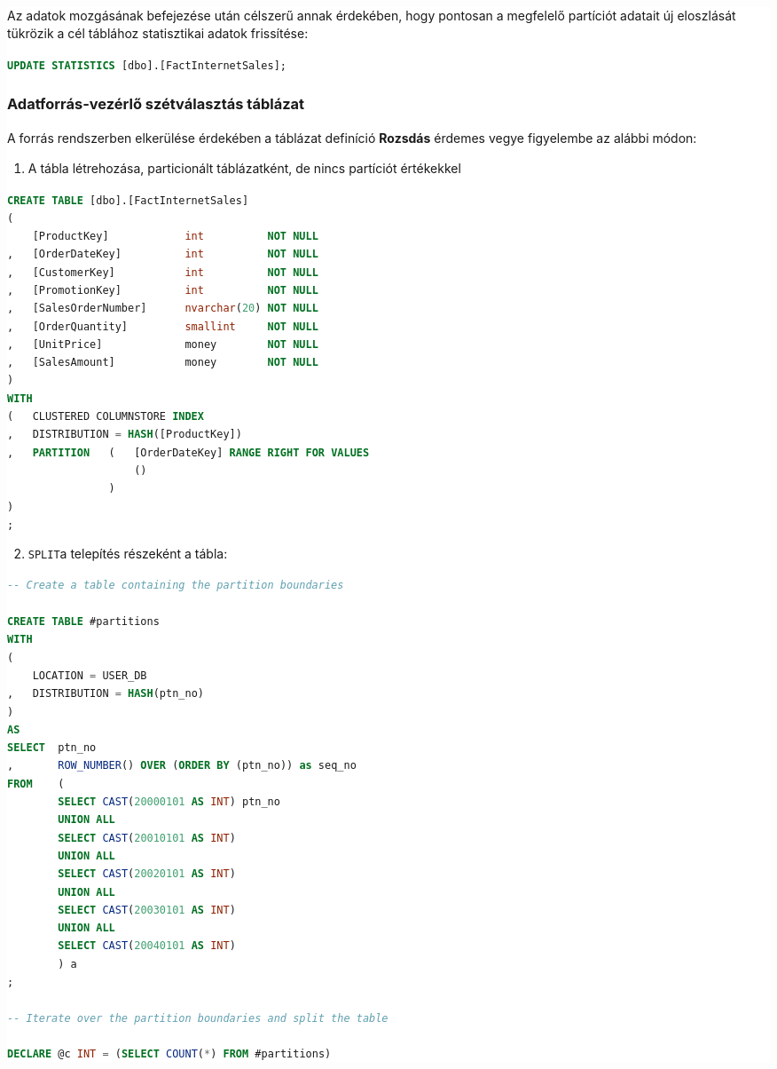 Az adatok mozgásának befejezése után célszerű annak érdekében, hogy pontosan a megfelelő partíciót adatait új eloszlását tükrözik a cél táblához statisztikai adatok frissítése:

```sql
UPDATE STATISTICS [dbo].[FactInternetSales];
```

### <a name="table-partitioning-source-control"></a>Adatforrás-vezérlő szétválasztás táblázat

A forrás rendszerben elkerülése érdekében a táblázat definíció **Rozsdás** érdemes vegye figyelembe az alábbi módon:

1. A tábla létrehozása, particionált táblázatként, de nincs partíciót értékekkel

```sql
CREATE TABLE [dbo].[FactInternetSales]
(
    [ProductKey]            int          NOT NULL
,   [OrderDateKey]          int          NOT NULL
,   [CustomerKey]           int          NOT NULL
,   [PromotionKey]          int          NOT NULL
,   [SalesOrderNumber]      nvarchar(20) NOT NULL
,   [OrderQuantity]         smallint     NOT NULL
,   [UnitPrice]             money        NOT NULL
,   [SalesAmount]           money        NOT NULL
)
WITH
(   CLUSTERED COLUMNSTORE INDEX
,   DISTRIBUTION = HASH([ProductKey])
,   PARTITION   (   [OrderDateKey] RANGE RIGHT FOR VALUES
                    ()
                )
)
;
```

2. `SPLIT`a telepítés részeként a tábla:

```sql
-- Create a table containing the partition boundaries

CREATE TABLE #partitions
WITH
(
    LOCATION = USER_DB
,   DISTRIBUTION = HASH(ptn_no)
)
AS
SELECT  ptn_no
,       ROW_NUMBER() OVER (ORDER BY (ptn_no)) as seq_no
FROM    (
        SELECT CAST(20000101 AS INT) ptn_no
        UNION ALL
        SELECT CAST(20010101 AS INT)
        UNION ALL
        SELECT CAST(20020101 AS INT)
        UNION ALL
        SELECT CAST(20030101 AS INT)
        UNION ALL
        SELECT CAST(20040101 AS INT)
        ) a
;

-- Iterate over the partition boundaries and split the table

DECLARE @c INT = (SELECT COUNT(*) FROM #partitions)
```

[– Áttekintés]: ./sql-data-warehouse-tables-overview.md
[Adattípusok]: ./sql-data-warehouse-tables-data-types.md
[Terjesztése]: ./sql-data-warehouse-tables-distribute.md
[Index]: ./sql-data-warehouse-tables-index.md
[Partition]: ./sql-data-warehouse-tables-partition.md
[Statisztika]: ./sql-data-warehouse-tables-statistics.md
[Ideiglenes]: ./sql-data-warehouse-tables-temporary.md
[terhelést kezelése]: ./sql-data-warehouse-develop-concurrency.md
[Ajánlott eljárások a SQL-adatok raktári]: ./sql-data-warehouse-best-practices.md
[Particionált táblák és indexek]: https://msdn.microsoft.com/library/ms190787.aspx
[ALTER TABLE]: https://msdn.microsoft.com/en-us/library/ms190273.aspx
[TÁBLÁZAT LÉTREHOZÁSA]: https://msdn.microsoft.com/library/mt203953.aspx
[partition függvény]: https://msdn.microsoft.com/library/ms187802.aspx
[partition séma]: https://msdn.microsoft.com/library/ms179854.aspx